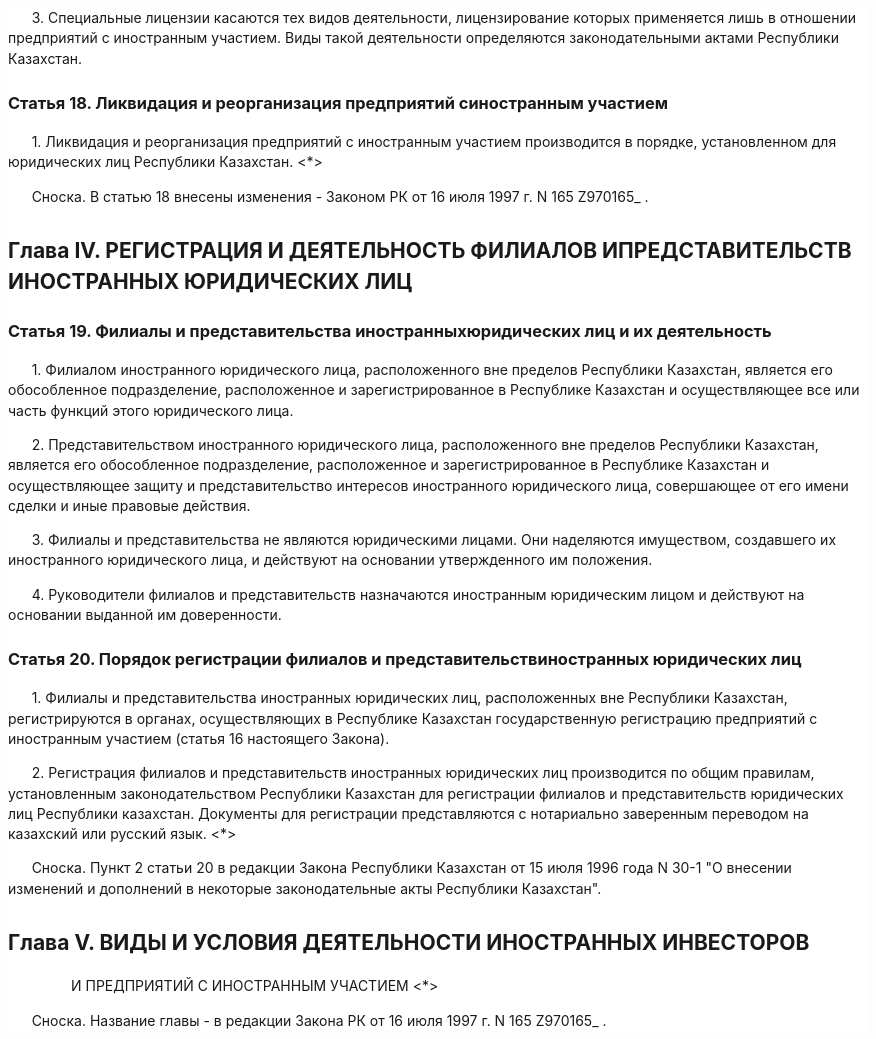       3. Специальные лицензии касаются тех видов деятельности, лицензирование которых применяется лишь в отношении предприятий с иностранным участием. Виды такой деятельности определяются законодательными актами Республики Казахстан.

### Статья 18. Ликвидация и реорганизация предприятий синостранным участием

      1. Ликвидация и реорганизация предприятий с иностранным участием производится в порядке, установленном для юридических лиц Республики Казахстан. <*>

      Сноска. В статью 18 внесены изменения - Законом РК от 16 июля 1997 г. N 165 Z970165_ .

## Глава IV. РЕГИСТРАЦИЯ И ДЕЯТЕЛЬНОСТЬ ФИЛИАЛОВ ИПРЕДСТАВИТЕЛЬСТВ ИНОСТРАННЫХ ЮРИДИЧЕСКИХ ЛИЦ

### Статья 19. Филиалы и представительства иностранныхюридических лиц и их деятельность

      1. Филиалом иностранного юридического лица, расположенного вне пределов Республики Казахстан, является его обособленное подразделение, расположенное и зарегистрированное в Республике Казахстан и осуществляющее все или часть функций этого юридического лица.

      2. Представительством иностранного юридического лица, расположенного вне пределов Республики Казахстан, является его обособленное подразделение, расположенное и зарегистрированное в Республике Казахстан и осуществляющее защиту и представительство интересов иностранного юридического лица, совершающее от его имени сделки и иные правовые действия.

      3. Филиалы и представительства не являются юридическими лицами. Они наделяются имуществом, создавшего их иностранного юридического лица, и действуют на основании утвержденного им положения.

      4. Руководители филиалов и представительств назначаются иностранным юридическим лицом и действуют на основании выданной им доверенности.

### Статья 20. Порядок регистрации филиалов и представительствиностранных юридических лиц

      1. Филиалы и представительства иностранных юридических лиц, расположенных вне Республики Казахстан, регистрируются в органах, осуществляющих в Республике Казахстан государственную регистрацию предприятий с иностранным участием (статья 16 настоящего Закона).

      2. Регистрация филиалов и представительств иностранных юридических лиц производится по общим правилам, установленным законодательством Республики Казахстан для регистрации филиалов и представительств юридических лиц Республики казахстан. Документы для регистрации представляются с нотариально заверенным переводом на казахский или русский язык. <*>

      Сноска. Пункт 2 статьи 20 в редакции Закона Республики Казахстан от 15 июля 1996 года N 30-1 "О внесении изменений и дополнений в некоторые законодательные акты Республики Казахстан".

## Глава V. ВИДЫ И УСЛОВИЯ ДЕЯТЕЛЬНОСТИ ИНОСТРАННЫХ ИНВЕСТОРОВ

                И ПРЕДПРИЯТИЙ С ИНОСТРАННЫМ УЧАСТИЕМ <*>

      Сноска. Название главы - в редакции Закона РК от 16 июля 1997 г. N 165 Z970165_ .
